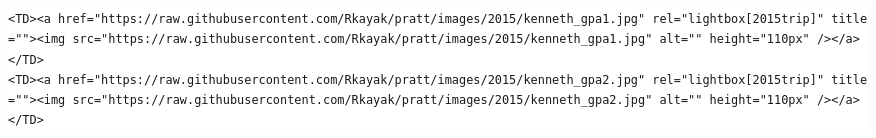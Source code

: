 	<TD><a href="https://raw.githubusercontent.com/Rkayak/pratt/images/2015/kenneth_gpa1.jpg" rel="lightbox[2015trip]" title=""><img src="https://raw.githubusercontent.com/Rkayak/pratt/images/2015/kenneth_gpa1.jpg" alt="" height="110px" /></a></TD>
	<TD><a href="https://raw.githubusercontent.com/Rkayak/pratt/images/2015/kenneth_gpa2.jpg" rel="lightbox[2015trip]" title=""><img src="https://raw.githubusercontent.com/Rkayak/pratt/images/2015/kenneth_gpa2.jpg" alt="" height="110px" /></a></TD>